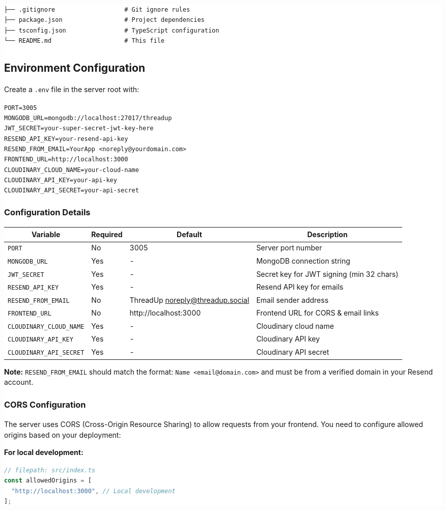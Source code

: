 ```
├── .gitignore                   # Git ignore rules
├── package.json                 # Project dependencies
├── tsconfig.json                # TypeScript configuration
└── README.md                    # This file
```

## Environment Configuration

Create a `.env` file in the server root with:

```env
PORT=3005
MONGODB_URL=mongodb://localhost:27017/threadup
JWT_SECRET=your-super-secret-jwt-key-here
RESEND_API_KEY=your-resend-api-key
RESEND_FROM_EMAIL=YourApp <noreply@yourdomain.com>
FRONTEND_URL=http://localhost:3000
CLOUDINARY_CLOUD_NAME=your-cloud-name
CLOUDINARY_API_KEY=your-api-key
CLOUDINARY_API_SECRET=your-api-secret
```

### Configuration Details

| Variable                | Required | Default                            | Description                               |
| ----------------------- | -------- | ---------------------------------- | ----------------------------------------- |
| `PORT`                  | No       | 3005                               | Server port number                        |
| `MONGODB_URL`           | Yes      | -                                  | MongoDB connection string                 |
| `JWT_SECRET`            | Yes      | -                                  | Secret key for JWT signing (min 32 chars) |
| `RESEND_API_KEY`        | Yes      | -                                  | Resend API key for emails                 |
| `RESEND_FROM_EMAIL`     | No       | ThreadUp <noreply@threadup.social> | Email sender address                      |
| `FRONTEND_URL`          | No       | http://localhost:3000              | Frontend URL for CORS & email links       |
| `CLOUDINARY_CLOUD_NAME` | Yes      | -                                  | Cloudinary cloud name                     |
| `CLOUDINARY_API_KEY`    | Yes      | -                                  | Cloudinary API key                        |
| `CLOUDINARY_API_SECRET` | Yes      | -                                  | Cloudinary API secret                     |

**Note:** `RESEND_FROM_EMAIL` should match the format: `Name <email@domain.com>` and must be from a verified domain in your Resend account.

### CORS Configuration

The server uses CORS (Cross-Origin Resource Sharing) to allow requests from your frontend. You need to configure allowed origins based on your deployment:

**For local development:**

```typescript
// filepath: src/index.ts
const allowedOrigins = [
  "http://localhost:3000", // Local development
];
```
